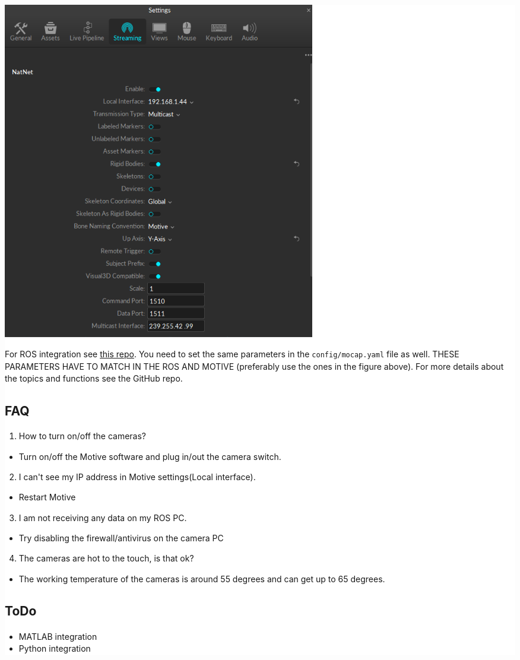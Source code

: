 <img src="./assets/images/motive_settings.png"  alt="1" height = 560px >


For ROS integration see  [this repo](https://github.com/ARM-Lab/mocap_optitrack). You need to set the same parameters in the `config/mocap.yaml` file as well. THESE PARAMETERS HAVE TO MATCH IN THE ROS AND MOTIVE (preferably use the ones in the figure above). For more details about the topics and functions see the GitHub repo.

## FAQ
1. How to turn on/off the cameras? 
- Turn on/off the Motive software and plug in/out the camera switch.

2. I can't see my IP address in Motive settings(Local interface).
- Restart Motive

3. I am not receiving any data on my ROS PC.
- Try disabling the firewall/antivirus on the camera PC

4. The cameras are hot to the touch, is that ok?
- The working temperature of the cameras is around 55 degrees and can get up to 65 degrees.

## ToDo
- MATLAB integration
- Python integration
